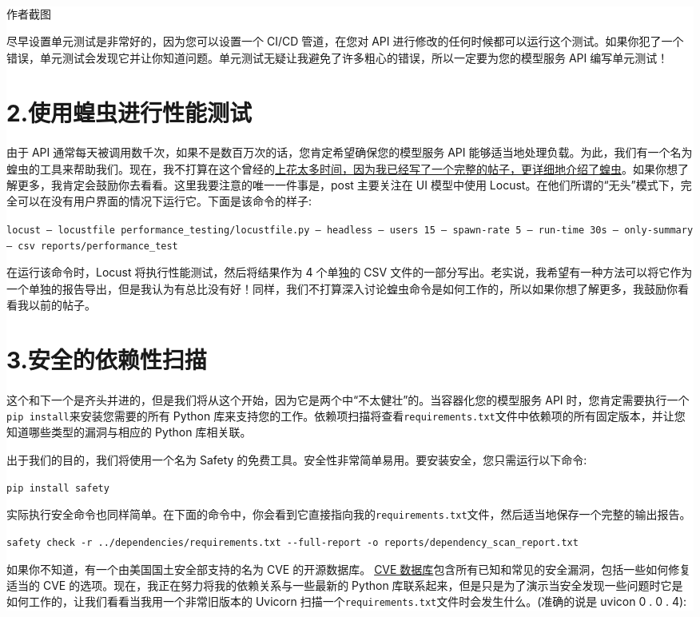 作者截图

尽早设置单元测试是非常好的，因为您可以设置一个 CI/CD 管道，在您对 API 进行修改的任何时候都可以运行这个测试。如果你犯了一个错误，单元测试会发现它并让你知道问题。单元测试无疑让我避免了许多粗心的错误，所以一定要为您的模型服务 API 编写单元测试！

# 2.使用蝗虫进行性能测试

由于 API 通常每天被调用数千次，如果不是数百万次的话，您肯定希望确保您的模型服务 API 能够适当地处理负载。为此，我们有一个名为蝗虫的工具来帮助我们。现在，我不打算在这个曾经的[上花太多时间，因为我已经写了一个完整的帖子，更详细地介绍了蝗虫](/performance-testing-an-ml-serving-api-with-locust-ecd98ab9b7f7)。如果你想了解更多，我肯定会鼓励你去看看。这里我要注意的唯一一件事是，post 主要关注在 UI 模型中使用 Locust。在他们所谓的“无头”模式下，完全可以在没有用户界面的情况下运行它。下面是该命令的样子:

```
locust — locustfile performance_testing/locustfile.py — headless — users 15 — spawn-rate 5 — run-time 30s — only-summary — csv reports/performance_test
```

在运行该命令时，Locust 将执行性能测试，然后将结果作为 4 个单独的 CSV 文件的一部分写出。老实说，我希望有一种方法可以将它作为一个单独的报告导出，但是我认为有总比没有好！同样，我们不打算深入讨论蝗虫命令是如何工作的，所以如果你想了解更多，我鼓励你看看我以前的帖子。

# 3.安全的依赖性扫描

这个和下一个是齐头并进的，但是我们将从这个开始，因为它是两个中“不太健壮”的。当容器化您的模型服务 API 时，您肯定需要执行一个`pip install`来安装您需要的所有 Python 库来支持您的工作。依赖项扫描将查看`requirements.txt`文件中依赖项的所有固定版本，并让您知道哪些类型的漏洞与相应的 Python 库相关联。

出于我们的目的，我们将使用一个名为 Safety 的免费工具。安全性非常简单易用。要安装安全，您只需运行以下命令:

```
pip install safety
```

实际执行安全命令也同样简单。在下面的命令中，你会看到它直接指向我的`requirements.txt`文件，然后适当地保存一个完整的输出报告。

```
safety check -r ../dependencies/requirements.txt --full-report -o reports/dependency_scan_report.txt
```

如果你不知道，有一个由美国国土安全部支持的名为 CVE 的开源数据库。 [CVE 数据库](https://cve.mitre.org/)包含所有已知和常见的安全漏洞，包括一些如何修复适当的 CVE 的选项。现在，我正在努力将我的依赖关系与一些最新的 Python 库联系起来，但是只是为了演示当安全发现一些问题时它是如何工作的，让我们看看当我用一个非常旧版本的 Uvicorn 扫描一个`requirements.txt`文件时会发生什么。(准确的说是 uvicon 0 . 0 . 4):
